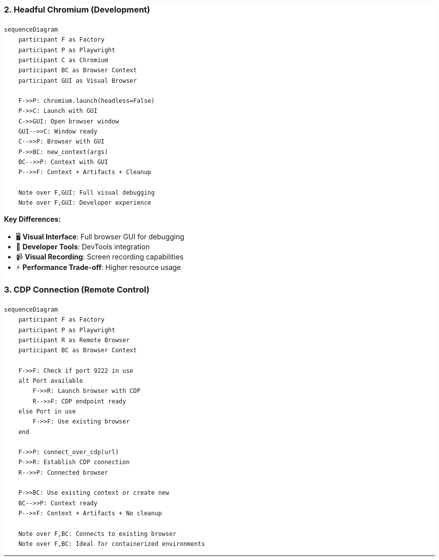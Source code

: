 ### **2. Headful Chromium (Development)**

```mermaid
sequenceDiagram
    participant F as Factory
    participant P as Playwright
    participant C as Chromium
    participant BC as Browser Context
    participant GUI as Visual Browser
    
    F->>P: chromium.launch(headless=False)
    P->>C: Launch with GUI
    C->>GUI: Open browser window
    GUI-->>C: Window ready
    C-->>P: Browser with GUI
    P->>BC: new_context(args)
    BC-->>P: Context with GUI
    P-->>F: Context + Artifacts + Cleanup
    
    Note over F,GUI: Full visual debugging
    Note over F,GUI: Developer experience
```

**Key Differences:**
- 🖥️ **Visual Interface**: Full browser GUI for debugging
- 🐛 **Developer Tools**: DevTools integration
- 📹 **Visual Recording**: Screen recording capabilities
- ⚡ **Performance Trade-off**: Higher resource usage

### **3. CDP Connection (Remote Control)**

```mermaid
sequenceDiagram
    participant F as Factory
    participant P as Playwright
    participant R as Remote Browser
    participant BC as Browser Context
    
    F->>F: Check if port 9222 in use
    alt Port available
        F->>R: Launch browser with CDP
        R-->>F: CDP endpoint ready
    else Port in use
        F->>F: Use existing browser
    end
    
    F->>P: connect_over_cdp(url)
    P->>R: Establish CDP connection
    R-->>P: Connected browser
    
    P->>BC: Use existing context or create new
    BC-->>P: Context ready
    P-->>F: Context + Artifacts + No cleanup
    
    Note over F,BC: Connects to existing browser
    Note over F,BC: Ideal for containerized environments
```

---
